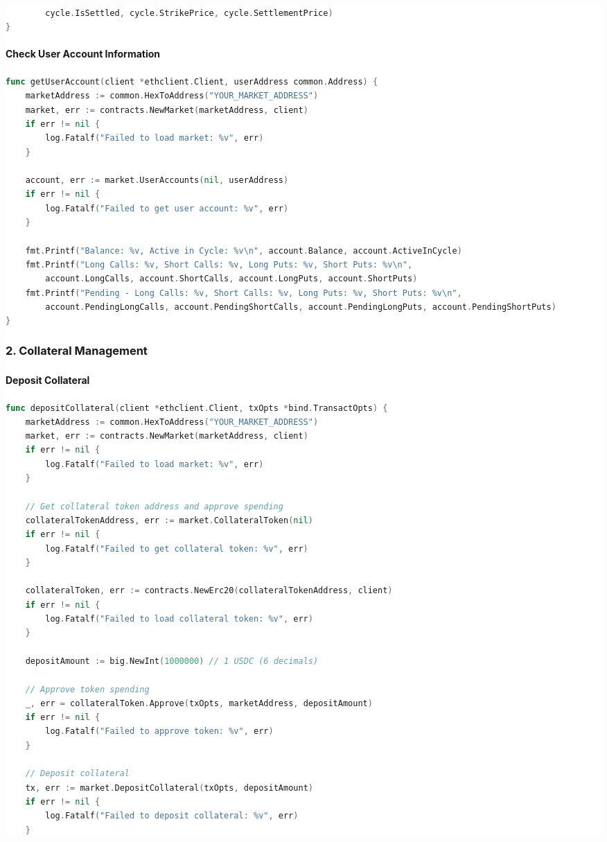```go
        cycle.IsSettled, cycle.StrikePrice, cycle.SettlementPrice)
}
```

#### Check User Account Information
```go
func getUserAccount(client *ethclient.Client, userAddress common.Address) {
    marketAddress := common.HexToAddress("YOUR_MARKET_ADDRESS")
    market, err := contracts.NewMarket(marketAddress, client)
    if err != nil {
        log.Fatalf("Failed to load market: %v", err)
    }

    account, err := market.UserAccounts(nil, userAddress)
    if err != nil {
        log.Fatalf("Failed to get user account: %v", err)
    }

    fmt.Printf("Balance: %v, Active in Cycle: %v\n", account.Balance, account.ActiveInCycle)
    fmt.Printf("Long Calls: %v, Short Calls: %v, Long Puts: %v, Short Puts: %v\n",
        account.LongCalls, account.ShortCalls, account.LongPuts, account.ShortPuts)
    fmt.Printf("Pending - Long Calls: %v, Short Calls: %v, Long Puts: %v, Short Puts: %v\n",
        account.PendingLongCalls, account.PendingShortCalls, account.PendingLongPuts, account.PendingShortPuts)
}
```

### 2. Collateral Management

#### Deposit Collateral
```go
func depositCollateral(client *ethclient.Client, txOpts *bind.TransactOpts) {
    marketAddress := common.HexToAddress("YOUR_MARKET_ADDRESS")
    market, err := contracts.NewMarket(marketAddress, client)
    if err != nil {
        log.Fatalf("Failed to load market: %v", err)
    }

    // Get collateral token address and approve spending
    collateralTokenAddress, err := market.CollateralToken(nil)
    if err != nil {
        log.Fatalf("Failed to get collateral token: %v", err)
    }

    collateralToken, err := contracts.NewErc20(collateralTokenAddress, client)
    if err != nil {
        log.Fatalf("Failed to load collateral token: %v", err)
    }

    depositAmount := big.NewInt(1000000) // 1 USDC (6 decimals)
    
    // Approve token spending
    _, err = collateralToken.Approve(txOpts, marketAddress, depositAmount)
    if err != nil {
        log.Fatalf("Failed to approve token: %v", err)
    }

    // Deposit collateral
    tx, err := market.DepositCollateral(txOpts, depositAmount)
    if err != nil {
        log.Fatalf("Failed to deposit collateral: %v", err)
    }

```